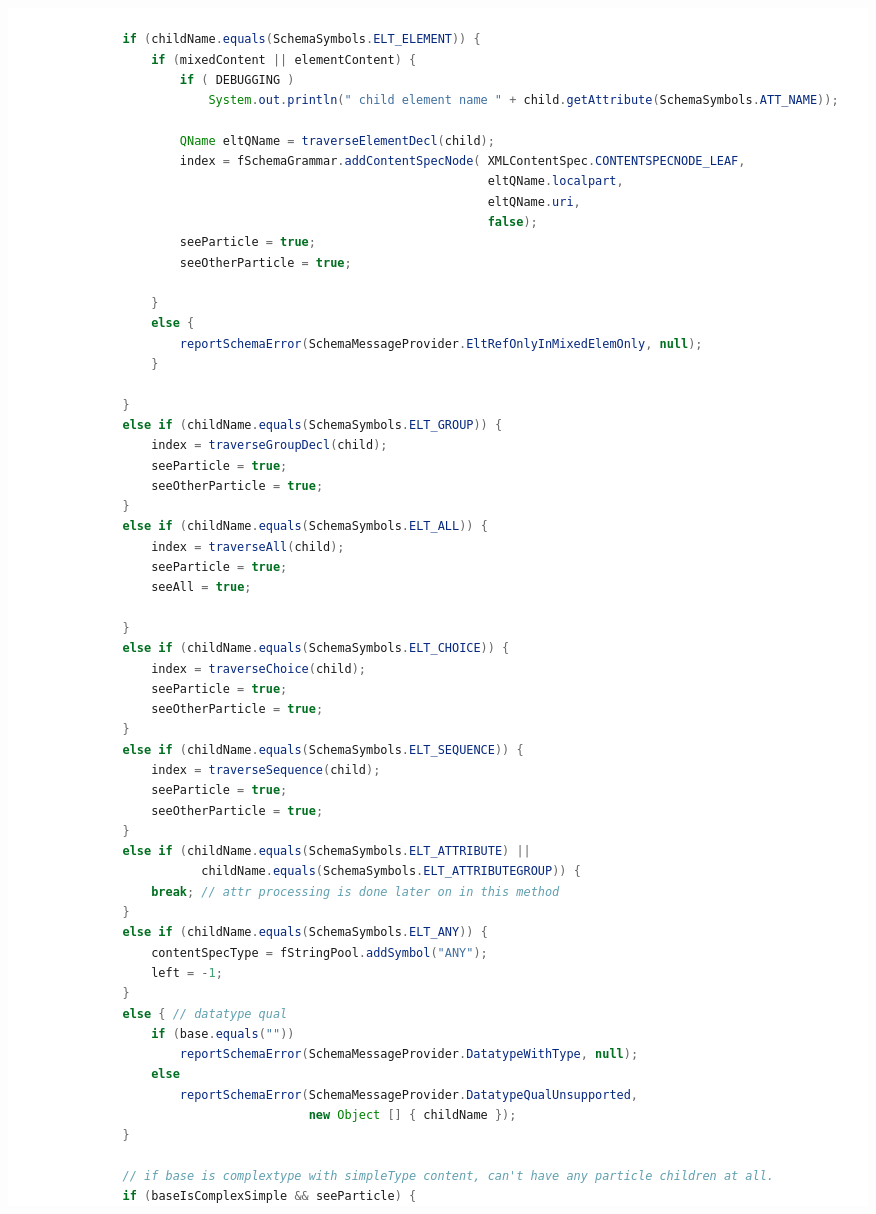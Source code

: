 ```java

                if (childName.equals(SchemaSymbols.ELT_ELEMENT)) {
                    if (mixedContent || elementContent) {
                        if ( DEBUGGING )
                            System.out.println(" child element name " + child.getAttribute(SchemaSymbols.ATT_NAME));

                        QName eltQName = traverseElementDecl(child);
                        index = fSchemaGrammar.addContentSpecNode( XMLContentSpec.CONTENTSPECNODE_LEAF,
                                                                   eltQName.localpart,
                                                                   eltQName.uri, 
                                                                   false);
                        seeParticle = true;
                        seeOtherParticle = true;

                    } 
                    else {
                        reportSchemaError(SchemaMessageProvider.EltRefOnlyInMixedElemOnly, null);
                    }

                } 
                else if (childName.equals(SchemaSymbols.ELT_GROUP)) {
                    index = traverseGroupDecl(child);
                    seeParticle = true;
                    seeOtherParticle = true;
                } 
                else if (childName.equals(SchemaSymbols.ELT_ALL)) {
                    index = traverseAll(child);
                    seeParticle = true;
                    seeAll = true;
                  
                } 
                else if (childName.equals(SchemaSymbols.ELT_CHOICE)) {
                    index = traverseChoice(child);
                    seeParticle = true;
                    seeOtherParticle = true;                  
                } 
                else if (childName.equals(SchemaSymbols.ELT_SEQUENCE)) {
                    index = traverseSequence(child);
                    seeParticle = true;
                    seeOtherParticle = true;                  
                } 
                else if (childName.equals(SchemaSymbols.ELT_ATTRIBUTE) ||
                           childName.equals(SchemaSymbols.ELT_ATTRIBUTEGROUP)) {
                    break; // attr processing is done later on in this method
                } 
                else if (childName.equals(SchemaSymbols.ELT_ANY)) {
                    contentSpecType = fStringPool.addSymbol("ANY");
                    left = -1;
                } 
                else { // datatype qual   
                    if (base.equals(""))
                        reportSchemaError(SchemaMessageProvider.DatatypeWithType, null);
                    else
                        reportSchemaError(SchemaMessageProvider.DatatypeQualUnsupported,
                                          new Object [] { childName });
                }

                // if base is complextype with simpleType content, can't have any particle children at all.
                if (baseIsComplexSimple && seeParticle) {
```